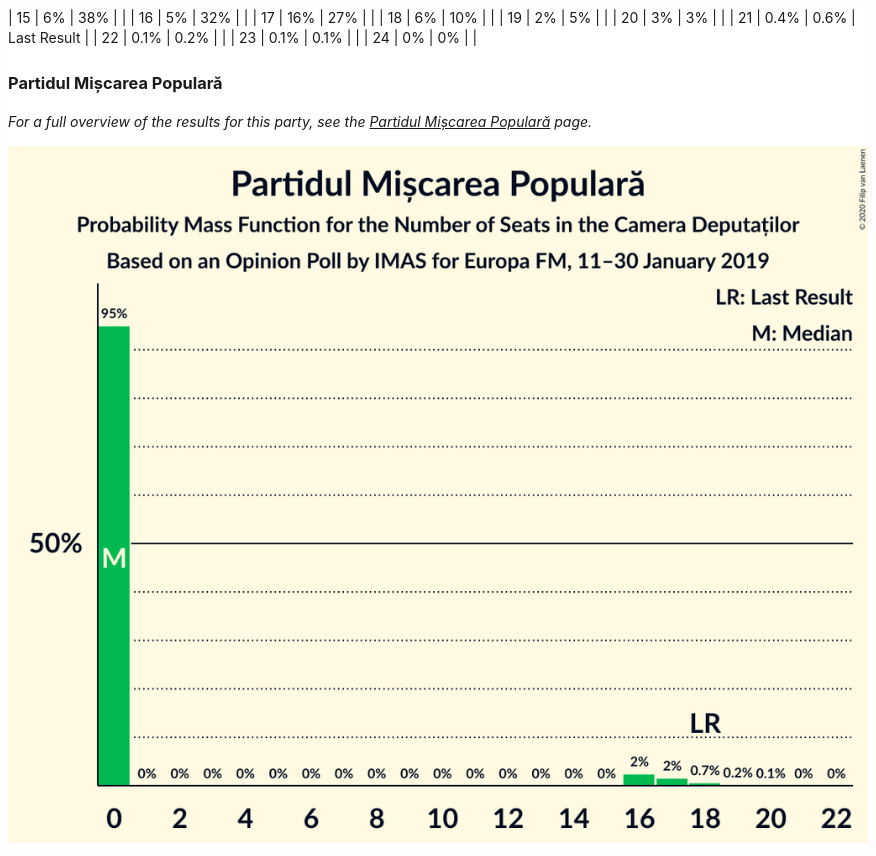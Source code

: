 | 15 | 6% | 38% |  |
| 16 | 5% | 32% |  |
| 17 | 16% | 27% |  |
| 18 | 6% | 10% |  |
| 19 | 2% | 5% |  |
| 20 | 3% | 3% |  |
| 21 | 0.4% | 0.6% | Last Result |
| 22 | 0.1% | 0.2% |  |
| 23 | 0.1% | 0.1% |  |
| 24 | 0% | 0% |  |

### Partidul Mișcarea Populară

*For a full overview of the results for this party, see the [Partidul Mișcarea Populară](party-partidulmișcareapopulară.html) page.*

![Graph with seats probability mass function not yet produced](2019-01-30-IMAS-seats-pmf-partidulmișcareapopulară.png "Seats Probability Mass Function")
